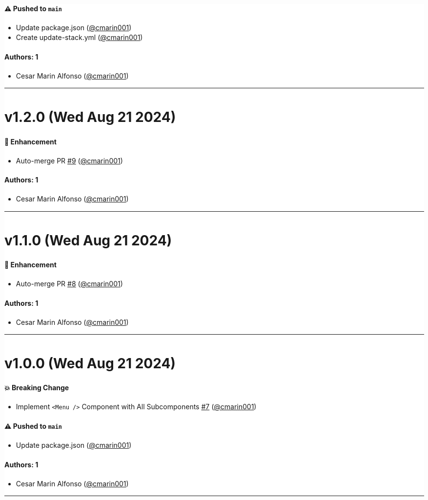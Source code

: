 #### ⚠️ Pushed to `main`

- Update package.json ([@cmarin001](https://github.com/cmarin001))
- Create update-stack.yml ([@cmarin001](https://github.com/cmarin001))

#### Authors: 1

- Cesar Marin Alfonso ([@cmarin001](https://github.com/cmarin001))

---

# v1.2.0 (Wed Aug 21 2024)

#### 🚀 Enhancement

- Auto-merge PR [#9](https://github.com/selsa-inube/inubekit-menu/pull/9) ([@cmarin001](https://github.com/cmarin001))

#### Authors: 1

- Cesar Marin Alfonso ([@cmarin001](https://github.com/cmarin001))

---

# v1.1.0 (Wed Aug 21 2024)

#### 🚀 Enhancement

- Auto-merge PR [#8](https://github.com/selsa-inube/inubekit-menu/pull/8) ([@cmarin001](https://github.com/cmarin001))

#### Authors: 1

- Cesar Marin Alfonso ([@cmarin001](https://github.com/cmarin001))

---

# v1.0.0 (Wed Aug 21 2024)

#### 💥 Breaking Change

- Implement `<Menu />` Component with All Subcomponents [#7](https://github.com/selsa-inube/inubekit-menu/pull/7) ([@cmarin001](https://github.com/cmarin001))

#### ⚠️ Pushed to `main`

- Update package.json ([@cmarin001](https://github.com/cmarin001))

#### Authors: 1

- Cesar Marin Alfonso ([@cmarin001](https://github.com/cmarin001))

---
